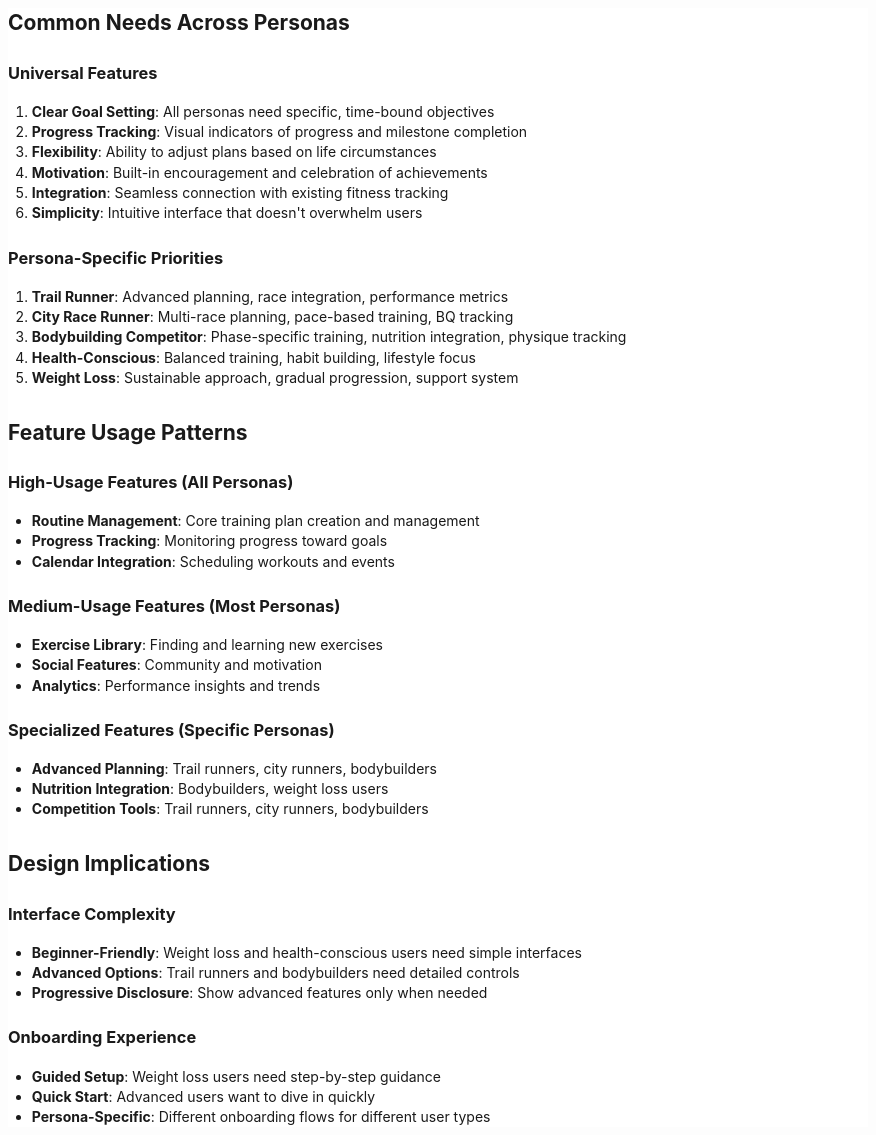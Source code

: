 ## Common Needs Across Personas

### Universal Features

1. **Clear Goal Setting**: All personas need specific, time-bound objectives
2. **Progress Tracking**: Visual indicators of progress and milestone completion
3. **Flexibility**: Ability to adjust plans based on life circumstances
4. **Motivation**: Built-in encouragement and celebration of achievements
5. **Integration**: Seamless connection with existing fitness tracking
6. **Simplicity**: Intuitive interface that doesn't overwhelm users

### Persona-Specific Priorities

1. **Trail Runner**: Advanced planning, race integration, performance metrics
2. **City Race Runner**: Multi-race planning, pace-based training, BQ tracking
3. **Bodybuilding Competitor**: Phase-specific training, nutrition integration, physique tracking
4. **Health-Conscious**: Balanced training, habit building, lifestyle focus
5. **Weight Loss**: Sustainable approach, gradual progression, support system

## Feature Usage Patterns

### High-Usage Features (All Personas)

- **Routine Management**: Core training plan creation and management
- **Progress Tracking**: Monitoring progress toward goals
- **Calendar Integration**: Scheduling workouts and events

### Medium-Usage Features (Most Personas)

- **Exercise Library**: Finding and learning new exercises
- **Social Features**: Community and motivation
- **Analytics**: Performance insights and trends

### Specialized Features (Specific Personas)

- **Advanced Planning**: Trail runners, city runners, bodybuilders
- **Nutrition Integration**: Bodybuilders, weight loss users
- **Competition Tools**: Trail runners, city runners, bodybuilders

## Design Implications

### Interface Complexity

- **Beginner-Friendly**: Weight loss and health-conscious users need simple interfaces
- **Advanced Options**: Trail runners and bodybuilders need detailed controls
- **Progressive Disclosure**: Show advanced features only when needed

### Onboarding Experience

- **Guided Setup**: Weight loss users need step-by-step guidance
- **Quick Start**: Advanced users want to dive in quickly
- **Persona-Specific**: Different onboarding flows for different user types
